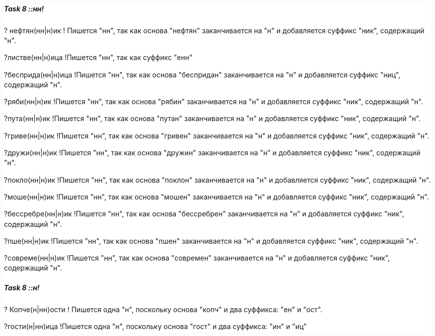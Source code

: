 ##### Task 8 ::нн!


? нефтян(нн|н)ик
! Пишется "нн", так как основа "нефтян" заканчивается на "н" и добавляется суффикс "ник", содержащий "н".

?листве(нн|н)ица
!Пишется "нн", так как суффикс "енн"

?бесприда(нн|н)ица
!Пишется "нн", так как основа "беспридан" заканчивается на "н" и добавляется суффикс "ниц", содержащий "н".

?ряби(нн|н)ик
!Пишется "нн", так как основа "рябин" заканчивается на "н" и добавляется суффикс "ник", содержащий "н".

?пута(нн|н)ик
!Пишется "нн", так как основа "путан" заканчивается на "н" и добавляется суффикс "ник", содержащий "н".

?гриве(нн|н)ик
!Пишется "нн", так как основа "гривен" заканчивается на "н" и добавляется суффикс "ник", содержащий "н".

?дружи(нн|н)ик
!Пишется "нн", так как основа "дружин" заканчивается на "н" и добавляется суффикс "ник", содержащий "н".

?покло(нн|н)ик
!Пишется "нн", так как основа "поклон" заканчивается на "н" и добавляется суффикс "ник", содержащий "н".

?моше(нн|н)ик
!Пишется "нн", так как основа "мошен" заканчивается на "н" и добавляется суффикс "ник", содержащий "н".

?бессребре(нн|н)ик
!Пишется "нн", так как основа "бессребрен" заканчивается на "н" и добавляется суффикс "ник", содержащий "н".

?пше(нн|н)ик
!Пишется "нн", так как основа "пшен" заканчивается на "н" и добавляется суффикс "ник", содержащий "н".

?совреме(нн|н)ик
!Пишется "нн", так как основа "современ" заканчивается на "н" и добавляется суффикс "ник", содержащий "н".

##### Task 8 ::н!

? Копче(н|нн)ости
! Пишется одна "н", поскольку основа "копч" и два суффикса: "ен" и "ост".

?гости(н|нн)ица
!Пишется одна "н", поскольку основа "гост" и два суффикса: "ин" и "иц"
